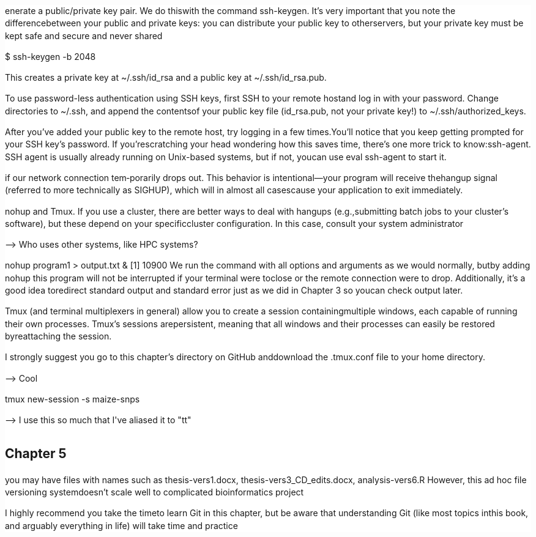 enerate  a  public/private  key  pair.  We  do  thiswith  the  command  ssh-keygen.  It’s  very  important  that  you  note  the  differencebetween  your  public  and  private  keys:  you  can  distribute  your  public  key  to  otherservers, but your private key must be kept safe and secure and never shared

$ ssh-keygen -b 2048

This  creates  a  private  key  at  ~/.ssh/id_rsa  and  a  public  key  at  ~/.ssh/id_rsa.pub.

To  use  password-less  authentication  using  SSH  keys,  first  SSH  to  your  remote  hostand log in with your password. Change directories to ~/.ssh, and append the contentsof  your  public  key  file  (id_rsa.pub,  not  your  private  key!)  to  ~/.ssh/authorized_keys.

After  you’ve  added  your  public  key  to  the  remote  host,  try  logging  in  a  few  times.You’ll  notice  that  you  keep  getting  prompted  for  your  SSH  key’s  password.  If  you’rescratching your head wondering how this saves time, there’s one more trick to know:ssh-agent.  SSH agent is usually already running on Unix-based systems, but if not, youcan use eval ssh-agent to start it.

if our network connection tem‐porarily  drops  out.  This  behavior  is  intentional—your  program  will  receive  thehangup signal (referred to more technically as SIGHUP), which will in almost all casescause  your  application  to  exit  immediately.

nohup and Tmux. If you use a cluster, there are better ways to deal with hangups (e.g.,submitting  batch  jobs  to  your  cluster’s  software),  but  these  depend  on  your  specificcluster configuration. In this case, consult your system administrator

--> Who uses other systems, like HPC systems?

nohup program1 > output.txt & [1] 10900 We run the command with all options and arguments as we would normally, butby  adding  nohup  this  program  will  not  be  interrupted  if  your  terminal  were  toclose  or  the  remote  connection  were  to  drop.  Additionally,  it’s  a  good  idea  toredirect  standard  output  and  standard  error  just  as  we  did  in  Chapter  3  so  youcan check output later.

Tmux (and terminal multiplexers in general) allow you to create a session containingmultiple  windows,  each  capable  of  running  their  own  processes.  Tmux’s  sessions  arepersistent,  meaning  that  all  windows  and  their  processes  can  easily  be  restored  byreattaching the session.

I  strongly  suggest  you  go  to  this  chapter’s  directory  on  GitHub  anddownload the .tmux.conf file to your home directory.

--> Cool

tmux new-session -s maize-snps

--> I use this so much that I've aliased it to "tt"



## Chapter 5

you    may    have    files    with    names    such    as    thesis-vers1.docx,    thesis-vers3_CD_edits.docx,    analysis-vers6.R
However,  this  ad  hoc  file  versioning  systemdoesn’t scale well to complicated bioinformatics project

I highly recommend you take the timeto learn Git in this chapter, but be aware that understanding Git (like most topics inthis  book,  and  arguably  everything  in  life)  will  take  time  and  practice
